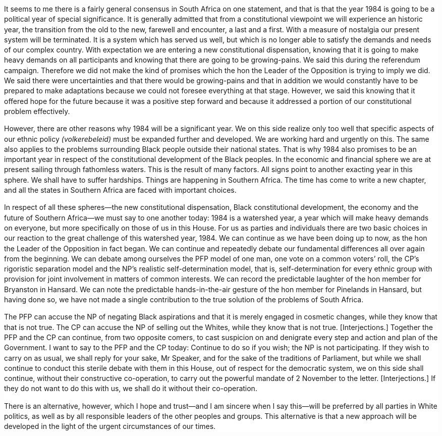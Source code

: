 <p>It seems to me there is a fairly general consensus in South Africa on one statement, and that is that the year 1984 is going to be a political year of special significance. It is generally admitted that from a constitutional viewpoint we will experience an historic year, the transition from the old to the new, farewell and encounter, a last and a first. With a measure of nostalgia our present system will be terminated. It is a system which has served us well, but which is no longer able to satisfy the demands and needs of our complex country. With expectation we are entering a new constitutional dispensation, knowing that it is going to make heavy demands on all participants and knowing that there are going to be growing-pains. We said this during the referendum campaign. Therefore we did not make the kind of promises which the hon the Leader of the Opposition is trying to imply we did. We said there were uncertainties and that there would be growing-pains and that in addition we would constantly have to be prepared to make adaptations because we could not foresee everything at that stage. However, we said this knowing that it offered hope for the future because it was a positive step forward and because it addressed a portion of our constitutional problem effectively.</p>

<p>However, there are other reasons why 1984 will be a significant year. We on this side realize only too well that specific aspects of our ethnic policy <i>(volkerebeleid)</i> must be expanded further and developed. We are working hard and urgently on this. The same also applies to the problems surrounding Black people outside their national states. That is why 1984 also promises to be an important year in respect of the constitutional development of the Black peoples. In the economic and financial sphere we are at present sailing through fathomless waters. This is the result of many factors. All signs point to another exacting year in this sphere. We shall have to suffer hardships. Things are happening in Southern Africa. The time has come to write a new chapter, and all the states in Southern Africa are faced with important choices.</p>

<p>In respect of all these spheres&#x2014;the new constitutional dispensation, Black constitutional development, the economy and the future of Southern Africa&#x2014;we must say to one another today: 1984 is a watershed year, a year which will make heavy demands on everyone, but more specifically on those of us in this House. For us as parties and individuals there are two basic choices in our reaction to the great challenge of this watershed year, 1984. We can continue as we have been doing up to now, as the hon the Leader of the Opposition in fact began. We can continue and repeatedly debate our fundamental differences all over again from the beginning. We can debate among ourselves the PFP model of one man, one vote on a common voters&#x2019; roll, the CP&#x2019;s rigoristic separation model and the NP&#x2019;s realistic self-determination model, that is, self-determination for every ethnic group with provision for joint involvement in matters of common interests. We can record the predictable laughter of the hon member for Bryanston in Hansard. We can note the predictable hands-in-the-air gesture of the hon member for Pinelands in Hansard, but having done so, we have not made a single contribution to the true solution of the problems of South Africa.</p>

<p>The PFP can accuse the NP of negating Black aspirations and that it is merely engaged in cosmetic changes, while they know that that is not true. The CP can accuse the NP of selling out the Whites, while they know that is not true. [Interjections.] Together the PFP and the CP can continue, from two opposite comers, to cast suspicion on and denigrate every step and action and plan of the Government. I want to say to the PFP and the CP today: Continue to do so if you wish; the NP is not participating. If they wish to carry on as usual, we shall reply for your sake, Mr Speaker, and for the sake of the traditions of Parliament, but while we shall continue to conduct this sterile debate with them in this House, out of respect for the democratic system, we on this side shall continue, without their constructive co-operation, to carry out the powerful mandate of 2 November to the letter. [Interjections.] If they do not want to do this with us, we shall do it without their co-operation.</p>

<p><span class="col_53-54" refersTo="page_0057"/>There is an alternative, however, which I hope and trust&#x2014;and I am sincere when I say this&#x2014;will be preferred by all parties in White politics, as well as by all responsible leaders of the other peoples and groups. This alternative is that a new approach will be developed in the light of the urgent circumstances of our times.</p>
